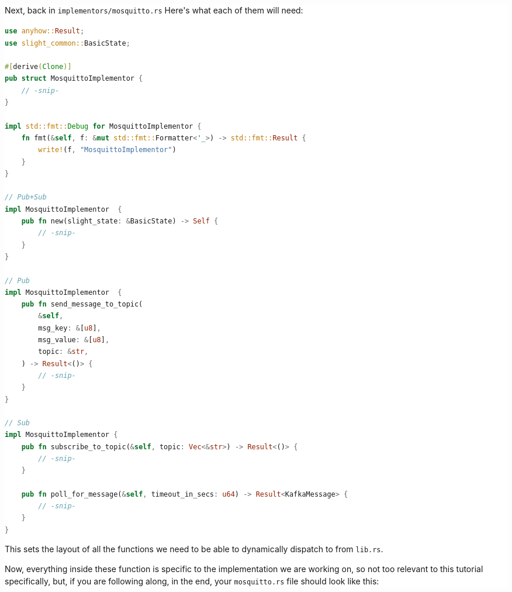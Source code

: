 Next, back in `implementors/mosquitto.rs` Here's what each of them will need:

```rust
use anyhow::Result;
use slight_common::BasicState;

#[derive(Clone)]
pub struct MosquittoImplementor {
    // -snip-
}

impl std::fmt::Debug for MosquittoImplementor {
    fn fmt(&self, f: &mut std::fmt::Formatter<'_>) -> std::fmt::Result {
        write!(f, "MosquittoImplementor")
    }
}

// Pub+Sub
impl MosquittoImplementor  {
    pub fn new(slight_state: &BasicState) -> Self {
        // -snip-
    }
}

// Pub
impl MosquittoImplementor  {
    pub fn send_message_to_topic(
        &self,
        msg_key: &[u8],
        msg_value: &[u8],
        topic: &str,
    ) -> Result<()> {
        // -snip-
    }
}

// Sub
impl MosquittoImplementor {
    pub fn subscribe_to_topic(&self, topic: Vec<&str>) -> Result<()> {
        // -snip-
    }

    pub fn poll_for_message(&self, timeout_in_secs: u64) -> Result<KafkaMessage> {
        // -snip-
    }
}
```

This sets the layout of all the functions we need to be able to dynamically dispatch to from `lib.rs`.

Now, everything inside these function is specific to the implementation we are working on, so not too relevant to this tutorial specifically, but, if you are following along, in the end, your `mosquitto.rs` file should look like this:
